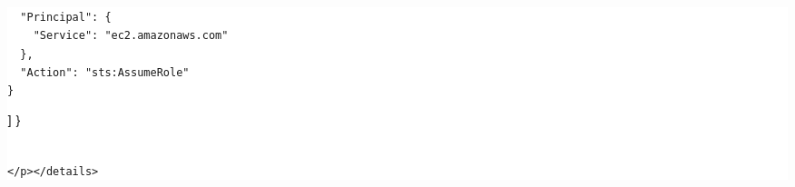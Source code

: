       "Principal": {
        "Service": "ec2.amazonaws.com"
      },
      "Action": "sts:AssumeRole"
    }
  ]
}
```

</p></details>
